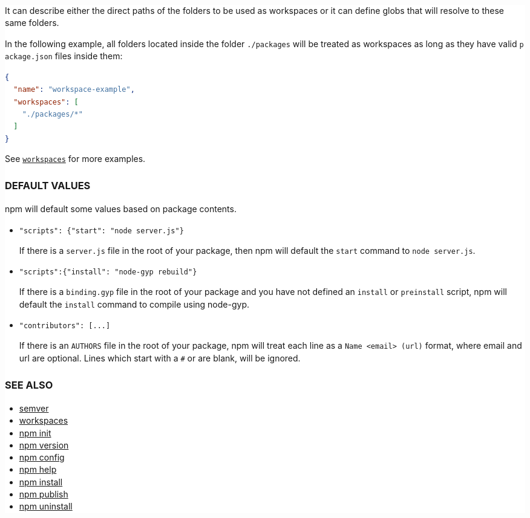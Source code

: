 It can describe either the direct paths of the folders to be used as
workspaces or it can define globs that will resolve to these same folders.

In the following example, all folders located inside the folder
`./packages` will be treated as workspaces as long as they have valid
`package.json` files inside them:

```json
{
  "name": "workspace-example",
  "workspaces": [
    "./packages/*"
  ]
}
```

See [`workspaces`](/using-npm/workspaces) for more examples.

### DEFAULT VALUES

npm will default some values based on package contents.

* `"scripts": {"start": "node server.js"}`

  If there is a `server.js` file in the root of your package, then npm will
  default the `start` command to `node server.js`.

* `"scripts":{"install": "node-gyp rebuild"}`

  If there is a `binding.gyp` file in the root of your package and you have
  not defined an `install` or `preinstall` script, npm will default the
  `install` command to compile using node-gyp.

* `"contributors": [...]`

  If there is an `AUTHORS` file in the root of your package, npm will treat
  each line as a `Name <email> (url)` format, where email and url are
  optional. Lines which start with a `#` or are blank, will be ignored.

### SEE ALSO

* [semver](https://github.com/npm/node-semver#versions)
* [workspaces](/using-npm/workspaces)
* [npm init](/commands/npm-init)
* [npm version](/commands/npm-version)
* [npm config](/commands/npm-config)
* [npm help](/commands/npm-help)
* [npm install](/commands/npm-install)
* [npm publish](/commands/npm-publish)
* [npm uninstall](/commands/npm-uninstall)
